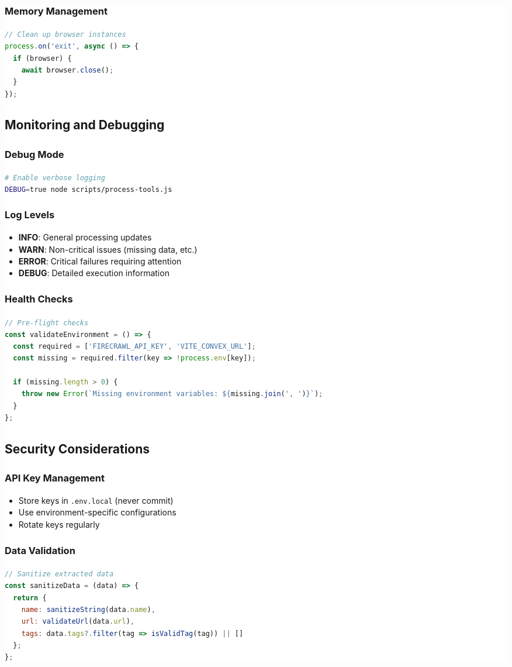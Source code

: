 ### Memory Management
```javascript
// Clean up browser instances
process.on('exit', async () => {
  if (browser) {
    await browser.close();
  }
});
```

## Monitoring and Debugging

### Debug Mode
```bash
# Enable verbose logging
DEBUG=true node scripts/process-tools.js
```

### Log Levels
- **INFO**: General processing updates
- **WARN**: Non-critical issues (missing data, etc.)
- **ERROR**: Critical failures requiring attention
- **DEBUG**: Detailed execution information

### Health Checks
```javascript
// Pre-flight checks
const validateEnvironment = () => {
  const required = ['FIRECRAWL_API_KEY', 'VITE_CONVEX_URL'];
  const missing = required.filter(key => !process.env[key]);
  
  if (missing.length > 0) {
    throw new Error(`Missing environment variables: ${missing.join(', ')}`);
  }
};
```

## Security Considerations

### API Key Management
- Store keys in `.env.local` (never commit)
- Use environment-specific configurations
- Rotate keys regularly

### Data Validation
```javascript
// Sanitize extracted data
const sanitizeData = (data) => {
  return {
    name: sanitizeString(data.name),
    url: validateUrl(data.url),
    tags: data.tags?.filter(tag => isValidTag(tag)) || []
  };
};
```

